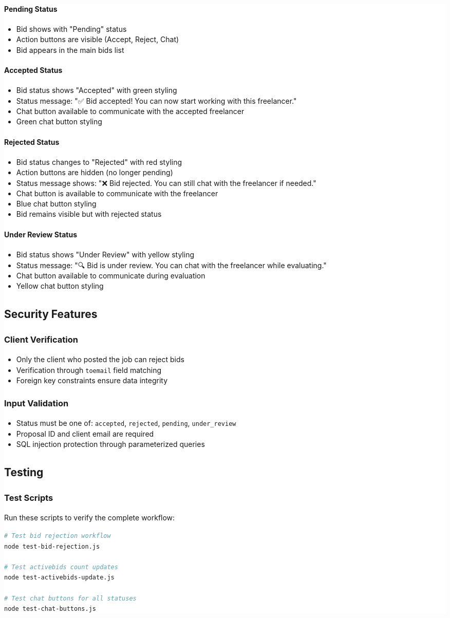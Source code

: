 #### Pending Status
- Bid shows with "Pending" status
- Action buttons are visible (Accept, Reject, Chat)
- Bid appears in the main bids list

#### Accepted Status
- Bid status shows "Accepted" with green styling
- Status message: "✅ Bid accepted! You can now start working with this freelancer."
- Chat button available to communicate with the accepted freelancer
- Green chat button styling

#### Rejected Status
- Bid status changes to "Rejected" with red styling
- Action buttons are hidden (no longer pending)
- Status message shows: "❌ Bid rejected. You can still chat with the freelancer if needed."
- Chat button is available to communicate with the freelancer
- Blue chat button styling
- Bid remains visible but with rejected status

#### Under Review Status
- Bid status shows "Under Review" with yellow styling
- Status message: "🔍 Bid is under review. You can chat with the freelancer while evaluating."
- Chat button available to communicate during evaluation
- Yellow chat button styling

## Security Features

### Client Verification
- Only the client who posted the job can reject bids
- Verification through `toemail` field matching
- Foreign key constraints ensure data integrity

### Input Validation
- Status must be one of: `accepted`, `rejected`, `pending`, `under_review`
- Proposal ID and client email are required
- SQL injection protection through parameterized queries

## Testing

### Test Scripts
Run these scripts to verify the complete workflow:

```bash
# Test bid rejection workflow
node test-bid-rejection.js

# Test activebids count updates
node test-activebids-update.js

# Test chat buttons for all statuses
node test-chat-buttons.js
```
